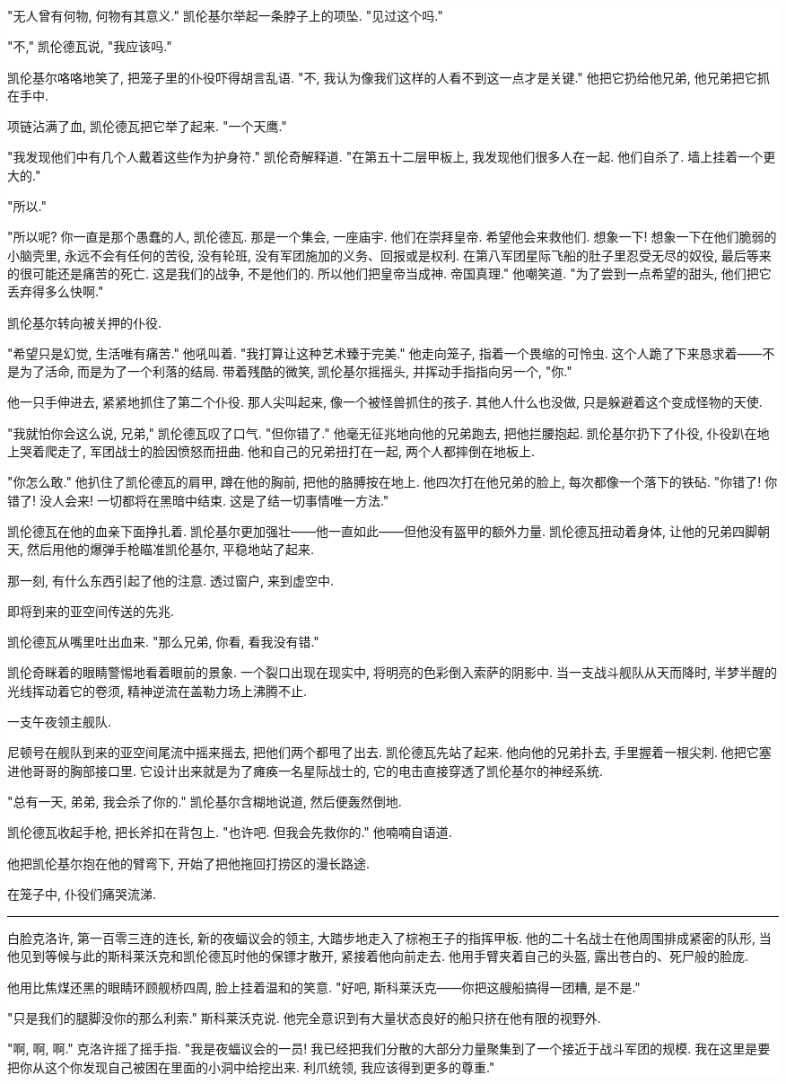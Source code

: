 "无人曾有何物, 何物有其意义." 凯伦基尔举起一条脖子上的项坠. "见过这个吗."

"不," 凯伦德瓦说, "我应该吗."

凯伦基尔咯咯地笑了, 把笼子里的仆役吓得胡言乱语. "不, 我认为像我们这样的人看不到这一点才是关键." 他把它扔给他兄弟, 他兄弟把它抓在手中.

项链沾满了血, 凯伦德瓦把它举了起来. "一个天鹰."

"我发现他们中有几个人戴着这些作为护身符." 凯伦奇解释道. "在第五十二层甲板上, 我发现他们很多人在一起. 他们自杀了. 墙上挂着一个更大的."

"所以."

"所以呢? 你一直是那个愚蠢的人, 凯伦德瓦. 那是一个集会, 一座庙宇. 他们在崇拜皇帝. 希望他会来救他们. 想象一下! 想象一下在他们脆弱的小脑壳里, 永远不会有任何的苦役, 没有轮班, 没有军团施加的义务、回报或是权利. 在第八军团星际飞船的肚子里忍受无尽的奴役, 最后等来的很可能还是痛苦的死亡. 这是我们的战争, 不是他们的. 所以他们把皇帝当成神. 帝国真理." 他嘲笑道. "为了尝到一点希望的甜头, 他们把它丢弃得多么快啊."

凯伦基尔转向被关押的仆役.

"希望只是幻觉, 生活唯有痛苦." 他吼叫着. "我打算让这种艺术臻于完美." 他走向笼子, 指着一个畏缩的可怜虫. 这个人跪了下来恳求着——不是为了活命, 而是为了一个利落的结局. 带着残酷的微笑, 凯伦基尔摇摇头, 并挥动手指指向另一个, "你."

他一只手伸进去, 紧紧地抓住了第二个仆役. 那人尖叫起来, 像一个被怪兽抓住的孩子. 其他人什么也没做, 只是躲避着这个变成怪物的天使.

"我就怕你会这么说, 兄弟," 凯伦德瓦叹了口气. "但你错了." 他毫无征兆地向他的兄弟跑去, 把他拦腰抱起. 凯伦基尔扔下了仆役, 仆役趴在地上哭着爬走了, 军团战士的脸因愤怒而扭曲. 他和自己的兄弟扭打在一起, 两个人都摔倒在地板上.

"你怎么敢." 他扒住了凯伦德瓦的肩甲, 蹲在他的胸前, 把他的胳膊按在地上. 他四次打在他兄弟的脸上, 每次都像一个落下的铁砧. "你错了! 你错了! 没人会来! 一切都将在黑暗中结束. 这是了结一切事情唯一方法."

凯伦德瓦在他的血亲下面挣扎着. 凯伦基尔更加强壮——他一直如此——但他没有盔甲的额外力量. 凯伦德瓦扭动着身体, 让他的兄弟四脚朝天, 然后用他的爆弹手枪瞄准凯伦基尔, 平稳地站了起来.

那一刻, 有什么东西引起了他的注意. 透过窗户, 来到虚空中.

即将到来的亚空间传送的先兆.

凯伦德瓦从嘴里吐出血来. "那么兄弟, 你看, 看我没有错."

凯伦奇眯着的眼睛警惕地看着眼前的景象. 一个裂口出现在现实中, 将明亮的色彩倒入索萨的阴影中. 当一支战斗舰队从天而降时, 半梦半醒的光线挥动着它的卷须, 精神逆流在盖勒力场上沸腾不止.

一支午夜领主舰队.

尼顿号在舰队到来的亚空间尾流中摇来摇去, 把他们两个都甩了出去. 凯伦德瓦先站了起来. 他向他的兄弟扑去, 手里握着一根尖刺. 他把它塞进他哥哥的胸部接口里. 它设计出来就是为了瘫痪一名星际战士的, 它的电击直接穿透了凯伦基尔的神经系统.

"总有一天, 弟弟, 我会杀了你的." 凯伦基尔含糊地说道, 然后便轰然倒地.

凯伦德瓦收起手枪, 把长斧扣在背包上. "也许吧. 但我会先救你的." 他喃喃自语道.

他把凯伦基尔抱在他的臂弯下, 开始了把他拖回打捞区的漫长路途.

在笼子中, 仆役们痛哭流涕.

--------

白脸克洛许, 第一百零三连的连长, 新的夜蝠议会的领主, 大踏步地走入了棕袍王子的指挥甲板. 他的二十名战士在他周围排成紧密的队形, 当他见到等候与此的斯科莱沃克和凯伦德瓦时他的保镖才散开, 紧接着他向前走去. 他用手臂夹着自己的头盔, 露出苍白的、死尸般的脸庞.

他用比焦煤还黑的眼睛环顾舰桥四周, 脸上挂着温和的笑意. "好吧, 斯科莱沃克——你把这艘船搞得一团糟, 是不是."

"只是我们的腿脚没你的那么利索." 斯科莱沃克说. 他完全意识到有大量状态良好的船只挤在他有限的视野外.

"啊, 啊, 啊." 克洛许摇了摇手指. "我是夜蝠议会的一员! 我已经把我们分散的大部分力量聚集到了一个接近于战斗军团的规模. 我在这里是要把你从这个你发现自己被困在里面的小洞中给挖出来. 利爪统领, 我应该得到更多的尊重."
